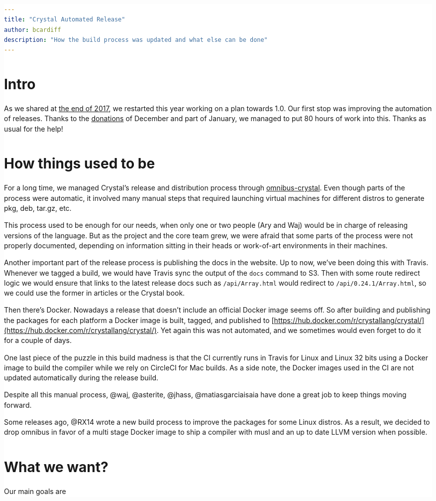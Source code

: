 ```yaml
---
title: "Crystal Automated Release"
author: bcardiff
description: "How the build process was updated and what else can be done"
---
```


# Intro
As we shared at [the end of 2017](https://crystal-lang.org/2017/12/19/this-is-not-a-new-years-resolution.html), we restarted this year working on a plan towards 1.0. Our first stop was improving the automation of releases. Thanks to the [donations](https://salt.bountysource.com/teams/crystal-lang) of December and part of January, we managed to put 80 hours of work into this. Thanks as usual for the help!

# How things used to be
For a long time, we managed Crystal’s release and distribution process through  [omnibus-crystal](https://github.com/crystal-lang/omnibus-crystal). Even though parts of the process were automatic, it involved many manual steps that required  launching virtual machines for different distros to generate pkg, deb, tar.gz, etc.

This process used to be enough for our needs, when only one or two people (Ary and Waj) would be in charge of releasing versions of the language. But as the project and the core team grew, we were afraid that some parts of the process were not properly documented, depending on information sitting in their heads or work-of-art environments in their machines.

Another important part of the release process is publishing the docs in the website. Up to now, we’ve been doing this with Travis. Whenever we tagged a build,  we would have Travis sync the output of the `docs` command to S3. Then with some route redirect logic we would ensure that links to the latest release docs such as `/api/Array.html` would redirect to `/api/0.24.1/Array.html`, so we could use the former in articles or the Crystal book.

Then there’s Docker. Nowadays a release that doesn’t include an official Docker image seems off. So after building and publishing the packages for each platform a Docker image is built, tagged, and published to [https://hub.docker.com/r/crystallang/crystal/](https://hub.docker.com/r/crystallang/crystal/). Yet again this was not automated, and we sometimes would even forget to do it for a couple of days.

One last piece of the puzzle in this build madness is that the CI currently runs in Travis for Linux and Linux 32 bits using a Docker image to build the compiler while we rely on CircleCI for Mac builds. As a side note, the Docker images used in the CI are not updated automatically during the release build.

Despite all this manual process, @waj, @asterite, @jhass, @matiasgarciaisaia have done a great job to keep things moving forward.

Some releases ago, @RX14 wrote a new build process to improve the packages for some Linux distros. As a result, we decided to drop omnibus in favor of a multi stage Docker image to ship a compiler with musl and an up to date LLVM version when possible.

# What we want?
Our main goals are
